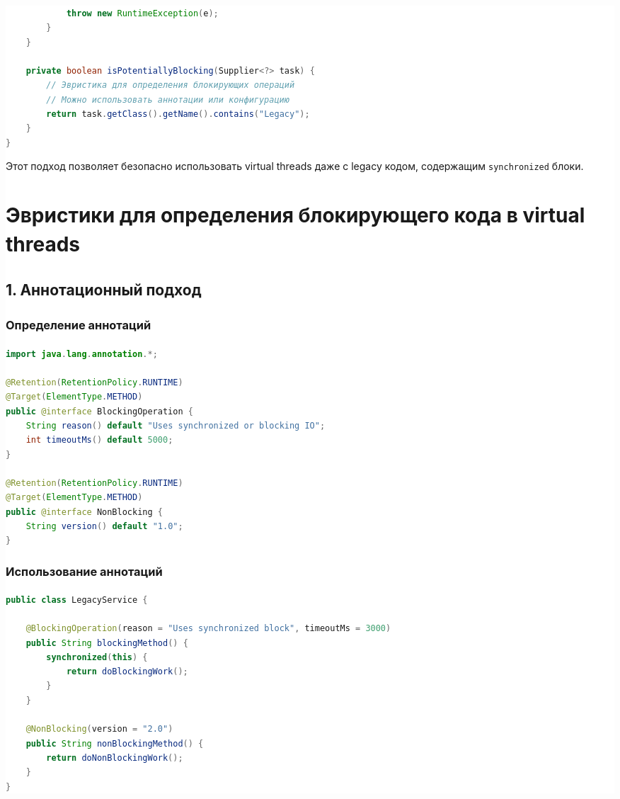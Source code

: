 ```java
            throw new RuntimeException(e);
        }
    }
    
    private boolean isPotentiallyBlocking(Supplier<?> task) {
        // Эвристика для определения блокирующих операций
        // Можно использовать аннотации или конфигурацию
        return task.getClass().getName().contains("Legacy");
    }
}
```

Этот подход позволяет безопасно использовать virtual threads даже с legacy кодом, содержащим `synchronized` блоки.



# Эвристики для определения блокирующего кода в virtual threads

## 1. Аннотационный подход

### Определение аннотаций

```java
import java.lang.annotation.*;

@Retention(RetentionPolicy.RUNTIME)
@Target(ElementType.METHOD)
public @interface BlockingOperation {
    String reason() default "Uses synchronized or blocking IO";
    int timeoutMs() default 5000;
}

@Retention(RetentionPolicy.RUNTIME)
@Target(ElementType.METHOD)
public @interface NonBlocking {
    String version() default "1.0";
}
```

### Использование аннотаций


```java
public class LegacyService {
    
    @BlockingOperation(reason = "Uses synchronized block", timeoutMs = 3000)
    public String blockingMethod() {
        synchronized(this) {
            return doBlockingWork();
        }
    }
    
    @NonBlocking(version = "2.0")
    public String nonBlockingMethod() {
        return doNonBlockingWork();
    }
}
```
